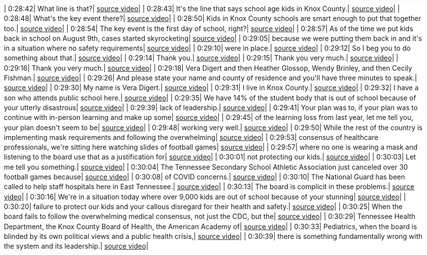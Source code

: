 | 0:28:42| What line is that?| [source video](https://archive.org/details/school-board-ws-4178-210902?start=1722)|
| 0:28:43| It's the line that says school age kids in Knox County.| [source video](https://archive.org/details/school-board-ws-4178-210902?start=1723)|
| 0:28:48| What's the key event there?| [source video](https://archive.org/details/school-board-ws-4178-210902?start=1728)|
| 0:28:50| Kids in Knox County schools are smart enough to put that together too.| [source video](https://archive.org/details/school-board-ws-4178-210902?start=1730)|
| 0:28:54| The key event is the first day of school, right?| [source video](https://archive.org/details/school-board-ws-4178-210902?start=1734)|
| 0:28:57| As of the time we put kids back in school on August 9th, cases started skyrocketing| [source video](https://archive.org/details/school-board-ws-4178-210902?start=1737)|
| 0:29:05| because we were putting them back in and it's in a situation where no safety requirements| [source video](https://archive.org/details/school-board-ws-4178-210902?start=1745)|
| 0:29:10| were in place.| [source video](https://archive.org/details/school-board-ws-4178-210902?start=1750)|
| 0:29:12| So I beg you to do something about that.| [source video](https://archive.org/details/school-board-ws-4178-210902?start=1752)|
| 0:29:14| Thank you.| [source video](https://archive.org/details/school-board-ws-4178-210902?start=1754)|
| 0:29:15| Thank you very much.| [source video](https://archive.org/details/school-board-ws-4178-210902?start=1755)|
| 0:29:16| Thank you very much.| [source video](https://archive.org/details/school-board-ws-4178-210902?start=1756)|
| 0:29:18| Vera Digert and then Heather Glossop, Wendy Brinley, and then Cecily Fishman.| [source video](https://archive.org/details/school-board-ws-4178-210902?start=1758)|
| 0:29:26| And please state your name and county of residence and you'll have three minutes to speak.| [source video](https://archive.org/details/school-board-ws-4178-210902?start=1766)|
| 0:29:30| My name is Vera Digert.| [source video](https://archive.org/details/school-board-ws-4178-210902?start=1770)|
| 0:29:31| I live in Knox County.| [source video](https://archive.org/details/school-board-ws-4178-210902?start=1771)|
| 0:29:32| I have a son who attends public school here.| [source video](https://archive.org/details/school-board-ws-4178-210902?start=1772)|
| 0:29:35| We have 14% of the student body that is out of school because of your utterly disastrous| [source video](https://archive.org/details/school-board-ws-4178-210902?start=1775)|
| 0:29:39| lack of leadership.| [source video](https://archive.org/details/school-board-ws-4178-210902?start=1779)|
| 0:29:41| Your plan was to, if your plan was to continue with in-person learning and make up some| [source video](https://archive.org/details/school-board-ws-4178-210902?start=1781)|
| 0:29:45| of the learning loss from last year, let me tell you, your plan doesn't seem to be| [source video](https://archive.org/details/school-board-ws-4178-210902?start=1785)|
| 0:29:48| working very well.| [source video](https://archive.org/details/school-board-ws-4178-210902?start=1788)|
| 0:29:50| While the rest of the country is implementing mask requirements and following the overwhelming| [source video](https://archive.org/details/school-board-ws-4178-210902?start=1790)|
| 0:29:53| consensus of healthcare professionals, we're sitting here watching slides of football games| [source video](https://archive.org/details/school-board-ws-4178-210902?start=1793)|
| 0:29:57| where no one is wearing a mask and listening to the board use that as a justification for| [source video](https://archive.org/details/school-board-ws-4178-210902?start=1797)|
| 0:30:01| not protecting our kids.| [source video](https://archive.org/details/school-board-ws-4178-210902?start=1801)|
| 0:30:03| Let me tell you something.| [source video](https://archive.org/details/school-board-ws-4178-210902?start=1803)|
| 0:30:04| The Tennessee Secondary School Athletic Association just canceled over 30 football games because| [source video](https://archive.org/details/school-board-ws-4178-210902?start=1804)|
| 0:30:08| of COVID concerns.| [source video](https://archive.org/details/school-board-ws-4178-210902?start=1808)|
| 0:30:10| The National Guard has been called to help staff hospitals here in East Tennessee.| [source video](https://archive.org/details/school-board-ws-4178-210902?start=1810)|
| 0:30:13| The board is complicit in these problems.| [source video](https://archive.org/details/school-board-ws-4178-210902?start=1813)|
| 0:30:16| We're in a situation today where over 9,000 kids are out of school because of your stunning| [source video](https://archive.org/details/school-board-ws-4178-210902?start=1816)|
| 0:30:20| failure to protect our kids and your callous disregard for their health and safety.| [source video](https://archive.org/details/school-board-ws-4178-210902?start=1820)|
| 0:30:25| When the board fails to follow the overwhelming medical consensus, not just the CDC, but the| [source video](https://archive.org/details/school-board-ws-4178-210902?start=1825)|
| 0:30:29| Tennessee Health Department, the Knox County Board of Health, the American Academy of| [source video](https://archive.org/details/school-board-ws-4178-210902?start=1829)|
| 0:30:33| Pediatrics, when the board is blinded by its own political views and a public health crisis,| [source video](https://archive.org/details/school-board-ws-4178-210902?start=1833)|
| 0:30:39| there is something fundamentally wrong with the system and its leadership.| [source video](https://archive.org/details/school-board-ws-4178-210902?start=1839)|